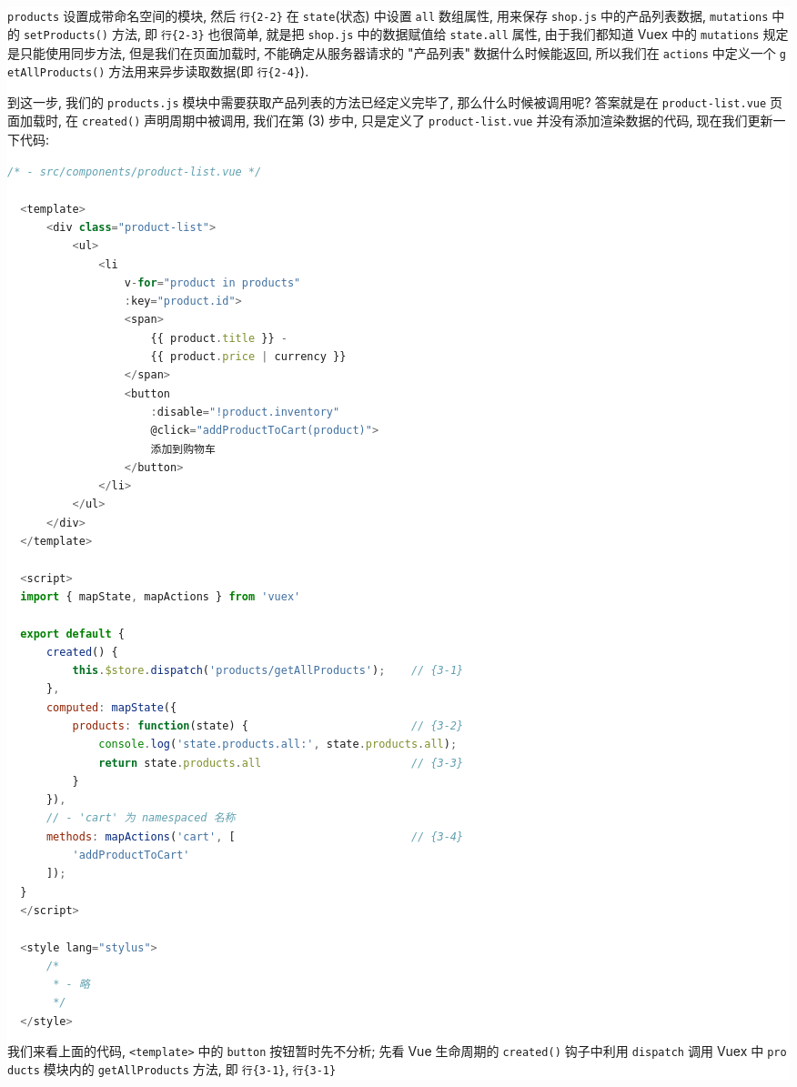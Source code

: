   `products` 设置成带命名空间的模块, 然后 `行{2-2}` 在 `state`(状态)
  中设置 `all` 数组属性, 用来保存 `shop.js` 中的产品列表数据,  `mutations`
  中的 `setProducts()` 方法, 即 `行{2-3}` 也很简单, 就是把 `shop.js`
  中的数据赋值给 `state.all` 属性, 由于我们都知道 Vuex 中的 `mutations`
  规定是只能使用同步方法, 但是我们在页面加载时, 不能确定从服务器请求的 "产品列表"
  数据什么时候能返回, 所以我们在 `actions` 中定义一个 `getAllProducts()`
  方法用来异步读取数据(即 `行{2-4}`).
  
  到这一步, 我们的 `products.js` 模块中需要获取产品列表的方法已经定义完毕了, 
  那么什么时候被调用呢? 答案就是在 `product-list.vue` 页面加载时, 在 `created()`
  声明周期中被调用,  我们在第 (3) 步中, 只是定义了 `product-list.vue`
  并没有添加渲染数据的代码, 现在我们更新一下代码: 
  ```js
  /* - src/components/product-list.vue */
  
    <template>
        <div class="product-list">
            <ul>
                <li
                    v-for="product in products"
                    :key="product.id">
                    <span>
                        {{ product.title }} -
                        {{ product.price | currency }}
                    </span>
                    <button
                        :disable="!product.inventory"
                        @click="addProductToCart(product)">
                        添加到购物车
                    </button>
                </li>
            </ul>
        </div>
    </template>
  
    <script>
    import { mapState, mapActions } from 'vuex'
  
    export default {
        created() {
            this.$store.dispatch('products/getAllProducts');    // {3-1}
        },
        computed: mapState({
            products: function(state) {                         // {3-2}
                console.log('state.products.all:', state.products.all);
                return state.products.all                       // {3-3}
            }
        }),
        // - 'cart' 为 namespaced 名称
        methods: mapActions('cart', [                           // {3-4}  
            'addProductToCart'
        ]);     
    }
    </script>
  
    <style lang="stylus">
        /* 
         * - 略 
         */
    </style>
  ```
  我们来看上面的代码, `<template>` 中的 `button` 按钮暂时先不分析; 先看
  Vue 生命周期的 `created()` 钩子中利用 `dispatch` 调用  Vuex 中 
  `products` 模块内的 `getAllProducts` 方法, 即 `行{3-1}`,  `行{3-1}`